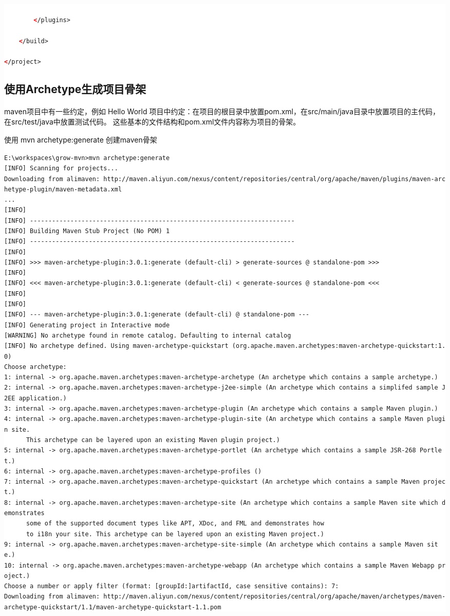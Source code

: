 ```xml

        </plugins>

    </build>

</project>
```

## 使用Archetype生成项目骨架
maven项目中有一些约定，例如 Hello World 项目中约定：在项目的根目录中放置pom.xml，在src/main/java目录中放置项目的主代码，在src/test/java中放置测试代码。
这些基本的文件结构和pom.xml文件内容称为项目的骨架。

使用 mvn archetype:generate 创建maven骨架
```text
E:\workspaces\grow-mvn>mvn archetype:generate
[INFO] Scanning for projects...
Downloading from alimaven: http://maven.aliyun.com/nexus/content/repositories/central/org/apache/maven/plugins/maven-archetype-plugin/maven-metadata.xml
...
[INFO]
[INFO] ------------------------------------------------------------------------
[INFO] Building Maven Stub Project (No POM) 1
[INFO] ------------------------------------------------------------------------
[INFO]
[INFO] >>> maven-archetype-plugin:3.0.1:generate (default-cli) > generate-sources @ standalone-pom >>>
[INFO]
[INFO] <<< maven-archetype-plugin:3.0.1:generate (default-cli) < generate-sources @ standalone-pom <<<
[INFO]
[INFO]
[INFO] --- maven-archetype-plugin:3.0.1:generate (default-cli) @ standalone-pom ---
[INFO] Generating project in Interactive mode
[WARNING] No archetype found in remote catalog. Defaulting to internal catalog
[INFO] No archetype defined. Using maven-archetype-quickstart (org.apache.maven.archetypes:maven-archetype-quickstart:1.0)
Choose archetype:
1: internal -> org.apache.maven.archetypes:maven-archetype-archetype (An archetype which contains a sample archetype.)
2: internal -> org.apache.maven.archetypes:maven-archetype-j2ee-simple (An archetype which contains a simplifed sample J2EE application.)
3: internal -> org.apache.maven.archetypes:maven-archetype-plugin (An archetype which contains a sample Maven plugin.)
4: internal -> org.apache.maven.archetypes:maven-archetype-plugin-site (An archetype which contains a sample Maven plugin site.
      This archetype can be layered upon an existing Maven plugin project.)
5: internal -> org.apache.maven.archetypes:maven-archetype-portlet (An archetype which contains a sample JSR-268 Portlet.)
6: internal -> org.apache.maven.archetypes:maven-archetype-profiles ()
7: internal -> org.apache.maven.archetypes:maven-archetype-quickstart (An archetype which contains a sample Maven project.)
8: internal -> org.apache.maven.archetypes:maven-archetype-site (An archetype which contains a sample Maven site which demonstrates
      some of the supported document types like APT, XDoc, and FML and demonstrates how
      to i18n your site. This archetype can be layered upon an existing Maven project.)
9: internal -> org.apache.maven.archetypes:maven-archetype-site-simple (An archetype which contains a sample Maven site.)
10: internal -> org.apache.maven.archetypes:maven-archetype-webapp (An archetype which contains a sample Maven Webapp project.)
Choose a number or apply filter (format: [groupId:]artifactId, case sensitive contains): 7:
Downloading from alimaven: http://maven.aliyun.com/nexus/content/repositories/central/org/apache/maven/archetypes/maven-archetype-quickstart/1.1/maven-archetype-quickstart-1.1.pom
```
